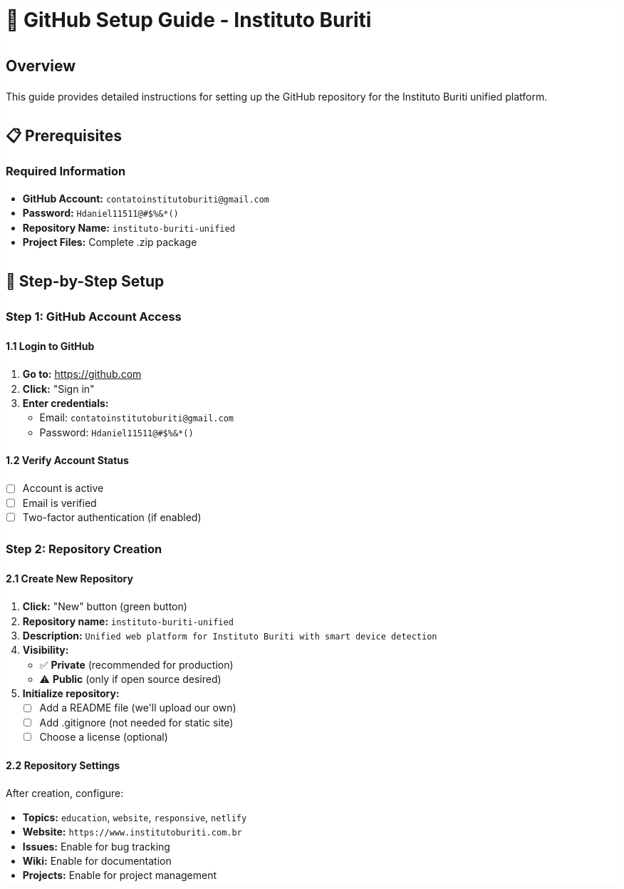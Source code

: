 # 🐙 GitHub Setup Guide - Instituto Buriti

## Overview
This guide provides detailed instructions for setting up the GitHub repository for the Instituto Buriti unified platform.

## 📋 Prerequisites

### Required Information
- **GitHub Account:** `contatoinstitutoburiti@gmail.com`
- **Password:** `Hdaniel11511@#$%&*()`
- **Repository Name:** `instituto-buriti-unified`
- **Project Files:** Complete .zip package

## 🚀 Step-by-Step Setup

### Step 1: GitHub Account Access

#### 1.1 Login to GitHub
1. **Go to:** https://github.com
2. **Click:** "Sign in"
3. **Enter credentials:**
   - Email: `contatoinstitutoburiti@gmail.com`
   - Password: `Hdaniel11511@#$%&*()`

#### 1.2 Verify Account Status
- [ ] Account is active
- [ ] Email is verified
- [ ] Two-factor authentication (if enabled)

### Step 2: Repository Creation

#### 2.1 Create New Repository
1. **Click:** "New" button (green button)
2. **Repository name:** `instituto-buriti-unified`
3. **Description:** `Unified web platform for Instituto Buriti with smart device detection`
4. **Visibility:** 
   - ✅ **Private** (recommended for production)
   - ⚠️ **Public** (only if open source desired)
5. **Initialize repository:**
   - [ ] Add a README file (we'll upload our own)
   - [ ] Add .gitignore (not needed for static site)
   - [ ] Choose a license (optional)

#### 2.2 Repository Settings
After creation, configure:
- **Topics:** `education`, `website`, `responsive`, `netlify`
- **Website:** `https://www.institutoburiti.com.br`
- **Issues:** Enable for bug tracking
- **Wiki:** Enable for documentation
- **Projects:** Enable for project management
